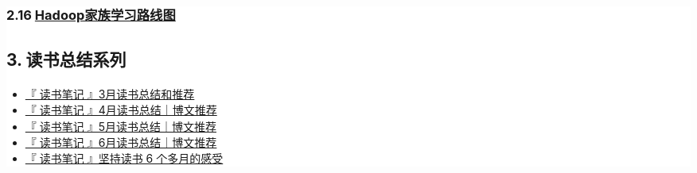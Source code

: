 ### 2.16 [Hadoop家族学习路线图](http://blog.fens.me/hadoop-family-roadmap/)


## 3. 读书总结系列

- [『 读书笔记 』3月读书总结和推荐](../books-recommend-and-summarize-on-mar-2016)
- [『 读书笔记 』4月读书总结｜博文推荐](../books-recommend-and-summarize-on-apr-2016)
- [『 读书笔记 』5月读书总结｜博文推荐](../books-recommend-and-summarize-on-May-2016)
- [『 读书笔记 』6月读书总结｜博文推荐](../books-recommend-and-summarize-on-June-2016)
- [『 读书笔记 』坚持读书 6 个多月的感受](../books-recommend-and-summarize-on-july-2016)